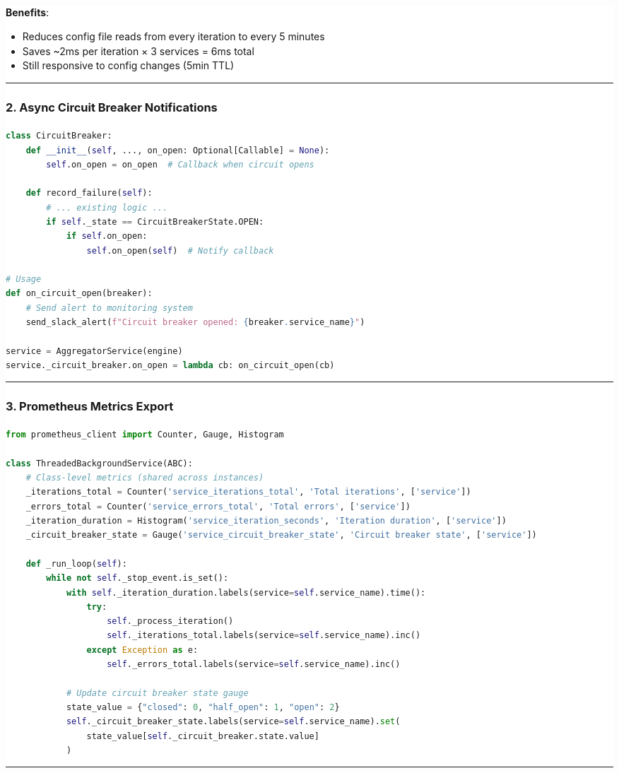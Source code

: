 **Benefits**:
- Reduces config file reads from every iteration to every 5 minutes
- Saves ~2ms per iteration × 3 services = 6ms total
- Still responsive to config changes (5min TTL)

---

### 2. Async Circuit Breaker Notifications

```python
class CircuitBreaker:
    def __init__(self, ..., on_open: Optional[Callable] = None):
        self.on_open = on_open  # Callback when circuit opens
    
    def record_failure(self):
        # ... existing logic ...
        if self._state == CircuitBreakerState.OPEN:
            if self.on_open:
                self.on_open(self)  # Notify callback

# Usage
def on_circuit_open(breaker):
    # Send alert to monitoring system
    send_slack_alert(f"Circuit breaker opened: {breaker.service_name}")

service = AggregatorService(engine)
service._circuit_breaker.on_open = lambda cb: on_circuit_open(cb)
```

---

### 3. Prometheus Metrics Export

```python
from prometheus_client import Counter, Gauge, Histogram

class ThreadedBackgroundService(ABC):
    # Class-level metrics (shared across instances)
    _iterations_total = Counter('service_iterations_total', 'Total iterations', ['service'])
    _errors_total = Counter('service_errors_total', 'Total errors', ['service'])
    _iteration_duration = Histogram('service_iteration_seconds', 'Iteration duration', ['service'])
    _circuit_breaker_state = Gauge('service_circuit_breaker_state', 'Circuit breaker state', ['service'])
    
    def _run_loop(self):
        while not self._stop_event.is_set():
            with self._iteration_duration.labels(service=self.service_name).time():
                try:
                    self._process_iteration()
                    self._iterations_total.labels(service=self.service_name).inc()
                except Exception as e:
                    self._errors_total.labels(service=self.service_name).inc()
            
            # Update circuit breaker state gauge
            state_value = {"closed": 0, "half_open": 1, "open": 2}
            self._circuit_breaker_state.labels(service=self.service_name).set(
                state_value[self._circuit_breaker.state.value]
            )
```

---